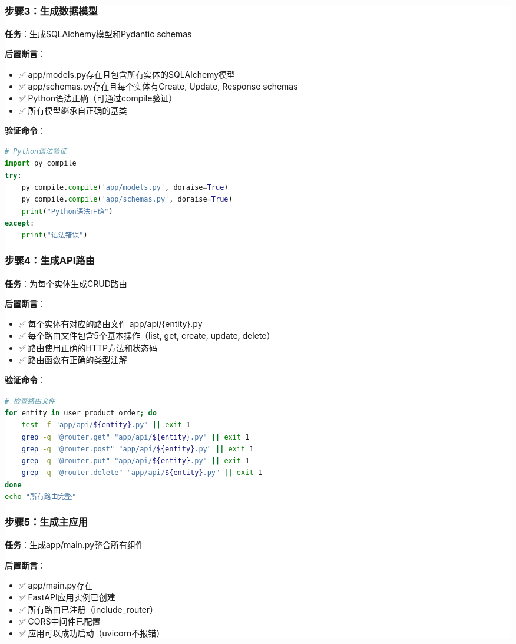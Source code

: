 ### 步骤3：生成数据模型

**任务**：生成SQLAlchemy模型和Pydantic schemas

**后置断言**：
- ✅ app/models.py存在且包含所有实体的SQLAlchemy模型
- ✅ app/schemas.py存在且每个实体有Create, Update, Response schemas
- ✅ Python语法正确（可通过compile验证）
- ✅ 所有模型继承自正确的基类

**验证命令**：
```python
# Python语法验证
import py_compile
try:
    py_compile.compile('app/models.py', doraise=True)
    py_compile.compile('app/schemas.py', doraise=True)
    print("Python语法正确")
except:
    print("语法错误")
```

### 步骤4：生成API路由

**任务**：为每个实体生成CRUD路由

**后置断言**：
- ✅ 每个实体有对应的路由文件 app/api/{entity}.py
- ✅ 每个路由文件包含5个基本操作（list, get, create, update, delete）
- ✅ 路由使用正确的HTTP方法和状态码
- ✅ 路由函数有正确的类型注解

**验证命令**：
```bash
# 检查路由文件
for entity in user product order; do
    test -f "app/api/${entity}.py" || exit 1
    grep -q "@router.get" "app/api/${entity}.py" || exit 1
    grep -q "@router.post" "app/api/${entity}.py" || exit 1
    grep -q "@router.put" "app/api/${entity}.py" || exit 1
    grep -q "@router.delete" "app/api/${entity}.py" || exit 1
done
echo "所有路由完整"
```

### 步骤5：生成主应用

**任务**：生成app/main.py整合所有组件

**后置断言**：
- ✅ app/main.py存在
- ✅ FastAPI应用实例已创建
- ✅ 所有路由已注册（include_router）
- ✅ CORS中间件已配置
- ✅ 应用可以成功启动（uvicorn不报错）
